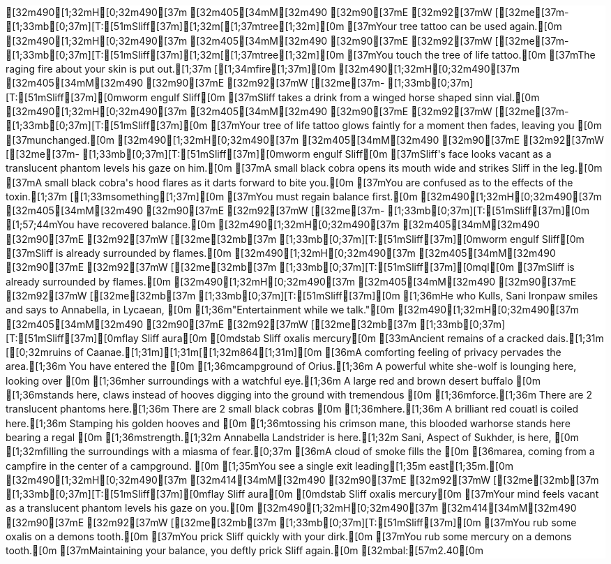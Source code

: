 [32m490[1;32mH[0;32m490[37m [32m405[34mM[32m490 [32m90[37mE [32m92[37mW [[32me[37m- [1;33mb[0;37m][T:[51mSliff[37m][1;32m[[1;37mtree[1;32m][0m
[37mYour tree tattoo can be used again.[0m
[32m490[1;32mH[0;32m490[37m [32m405[34mM[32m490 [32m90[37mE [32m92[37mW [[32me[37m- [1;33mb[0;37m][T:[51mSliff[37m][1;32m[[1;37mtree[1;32m][0m
[37mYou touch the tree of life tattoo.[0m
[37mThe raging fire about your skin is put out.[1;37m [[1;34mfire[1;37m][0m
[32m490[1;32mH[0;32m490[37m [32m405[34mM[32m490 [32m90[37mE [32m92[37mW [[32me[37m- [1;33mb[0;37m][T:[51mSliff[37m][0mworm engulf Sliff[0m
[37mSliff takes a drink from a winged horse shaped sinn vial.[0m
[32m490[1;32mH[0;32m490[37m [32m405[34mM[32m490 [32m90[37mE [32m92[37mW [[32me[37m- [1;33mb[0;37m][T:[51mSliff[37m][0m
[37mYour tree of life tattoo glows faintly for a moment then fades, leaving you [0m
[37munchanged.[0m
[32m490[1;32mH[0;32m490[37m [32m405[34mM[32m490 [32m90[37mE [32m92[37mW [[32me[37m- [1;33mb[0;37m][T:[51mSliff[37m][0mworm engulf Sliff[0m
[37mSliff's face looks vacant as a translucent phantom levels his gaze on him.[0m
[37mA small black cobra opens its mouth wide and strikes Sliff in the leg.[0m
[37mA small black cobra's hood flares as it darts forward to bite you.[0m
[37mYou are confused as to the effects of the toxin.[1;37m [[1;33msomething[1;37m][0m
[37mYou must regain balance first.[0m
[32m490[1;32mH[0;32m490[37m [32m405[34mM[32m490 [32m90[37mE [32m92[37mW [[32me[37m- [1;33mb[0;37m][T:[51mSliff[37m][0m
[1;57;44mYou have recovered balance.[0m
[32m490[1;32mH[0;32m490[37m [32m405[34mM[32m490 [32m90[37mE [32m92[37mW [[32me[32mb[37m [1;33mb[0;37m][T:[51mSliff[37m][0mworm engulf Sliff[0m
[37mSliff is already surrounded by flames.[0m
[32m490[1;32mH[0;32m490[37m [32m405[34mM[32m490 [32m90[37mE [32m92[37mW [[32me[32mb[37m [1;33mb[0;37m][T:[51mSliff[37m][0mql[0m
[37mSliff is already surrounded by flames.[0m
[32m490[1;32mH[0;32m490[37m [32m405[34mM[32m490 [32m90[37mE [32m92[37mW [[32me[32mb[37m [1;33mb[0;37m][T:[51mSliff[37m][0m
[1;36mHe who Kulls, Sani Ironpaw smiles and says to Annabella, in Lycaean, [0m
[1;36m"Entertainment while we talk."[0m
[32m490[1;32mH[0;32m490[37m [32m405[34mM[32m490 [32m90[37mE [32m92[37mW [[32me[32mb[37m [1;33mb[0;37m][T:[51mSliff[37m][0mflay Sliff aura[0m
[0mdstab Sliff oxalis mercury[0m
[33mAncient remains of a cracked dais.[1;31m [[0;32mruins of Caanae.[1;31m][1;31m[[1;32m864[1;31m][0m
[36mA comforting feeling of privacy pervades the area.[1;36m You have entered the [0m
[1;36mcampground of Orius.[1;36m A powerful white she-wolf is lounging here, looking over [0m
[1;36mher surroundings with a watchful eye.[1;36m A large red and brown desert buffalo [0m
[1;36mstands here, claws instead of hooves digging into the ground with tremendous [0m
[1;36mforce.[1;36m There are 2 translucent phantoms here.[1;36m There are 2 small black cobras [0m
[1;36mhere.[1;36m A brilliant red couatl is coiled here.[1;36m Stamping his golden hooves and [0m
[1;36mtossing his crimson mane, this blooded warhorse stands here bearing a regal [0m
[1;36mstrength.[1;32m Annabella Landstrider is here.[1;32m Sani, Aspect of Sukhder, is here, [0m
[1;32mfilling the surroundings with a miasma of fear.[0;37m [36mA cloud of smoke fills the [0m
[36marea, coming from a campfire in the center of a campground. [0m
[1;35mYou see a single exit leading[1;35m east[1;35m.[0m
[32m490[1;32mH[0;32m490[37m [32m414[34mM[32m490 [32m90[37mE [32m92[37mW [[32me[32mb[37m [1;33mb[0;37m][T:[51mSliff[37m][0mflay Sliff aura[0m
[0mdstab Sliff oxalis mercury[0m
[37mYour mind feels vacant as a translucent phantom levels his gaze on you.[0m
[32m490[1;32mH[0;32m490[37m [32m414[34mM[32m490 [32m90[37mE [32m92[37mW [[32me[32mb[37m [1;33mb[0;37m][T:[51mSliff[37m][0m
[37mYou rub some oxalis on a demons tooth.[0m
[37mYou prick Sliff quickly with your dirk.[0m
[37mYou rub some mercury on a demons tooth.[0m
[37mMaintaining your balance, you deftly prick Sliff again.[0m
[32mbal:[57m2.40[0m